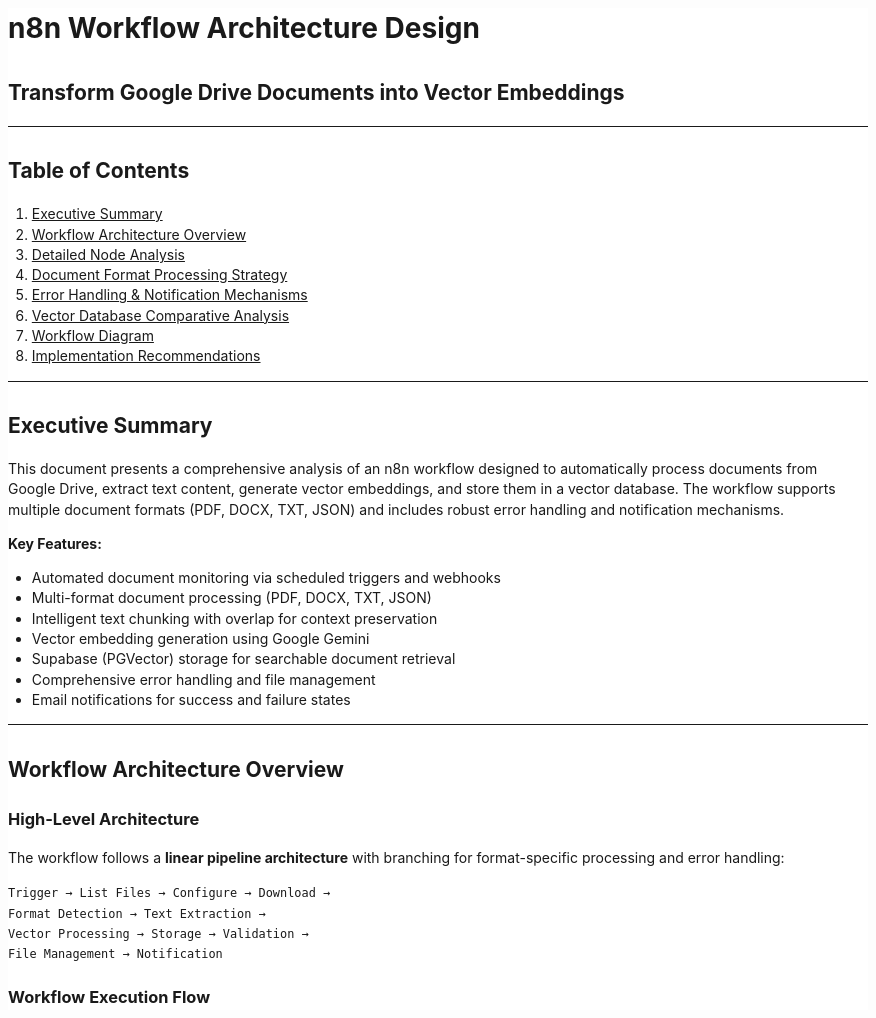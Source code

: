 # n8n Workflow Architecture Design
## Transform Google Drive Documents into Vector Embeddings

---

## Table of Contents
1. [Executive Summary](#executive-summary)
2. [Workflow Architecture Overview](#workflow-architecture-overview)
3. [Detailed Node Analysis](#detailed-node-analysis)
4. [Document Format Processing Strategy](#document-format-processing-strategy)
5. [Error Handling & Notification Mechanisms](#error-handling--notification-mechanisms)
6. [Vector Database Comparative Analysis](#vector-database-comparative-analysis)
7. [Workflow Diagram](#workflow-diagram)
8. [Implementation Recommendations](#implementation-recommendations)

---

## Executive Summary

This document presents a comprehensive analysis of an n8n workflow designed to automatically process documents from Google Drive, extract text content, generate vector embeddings, and store them in a vector database. The workflow supports multiple document formats (PDF, DOCX, TXT, JSON) and includes robust error handling and notification mechanisms.

**Key Features:**
- Automated document monitoring via scheduled triggers and webhooks
- Multi-format document processing (PDF, DOCX, TXT, JSON)
- Intelligent text chunking with overlap for context preservation
- Vector embedding generation using Google Gemini
- Supabase (PGVector) storage for searchable document retrieval
- Comprehensive error handling and file management
- Email notifications for success and failure states

---

## Workflow Architecture Overview

### High-Level Architecture

The workflow follows a **linear pipeline architecture** with branching for format-specific processing and error handling:

```
Trigger → List Files → Configure → Download → 
Format Detection → Text Extraction → 
Vector Processing → Storage → Validation → 
File Management → Notification
```

### Workflow Execution Flow
